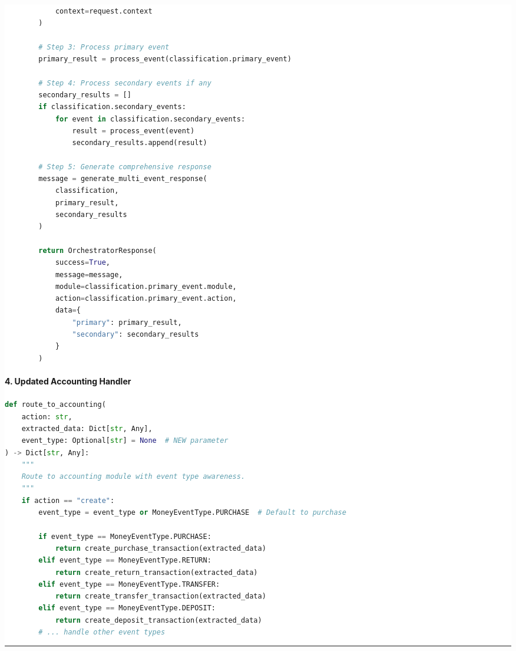 ```python
            context=request.context
        )

        # Step 3: Process primary event
        primary_result = process_event(classification.primary_event)

        # Step 4: Process secondary events if any
        secondary_results = []
        if classification.secondary_events:
            for event in classification.secondary_events:
                result = process_event(event)
                secondary_results.append(result)

        # Step 5: Generate comprehensive response
        message = generate_multi_event_response(
            classification,
            primary_result,
            secondary_results
        )

        return OrchestratorResponse(
            success=True,
            message=message,
            module=classification.primary_event.module,
            action=classification.primary_event.action,
            data={
                "primary": primary_result,
                "secondary": secondary_results
            }
        )
```

#### 4. Updated Accounting Handler

```python
def route_to_accounting(
    action: str,
    extracted_data: Dict[str, Any],
    event_type: Optional[str] = None  # NEW parameter
) -> Dict[str, Any]:
    """
    Route to accounting module with event type awareness.
    """
    if action == "create":
        event_type = event_type or MoneyEventType.PURCHASE  # Default to purchase

        if event_type == MoneyEventType.PURCHASE:
            return create_purchase_transaction(extracted_data)
        elif event_type == MoneyEventType.RETURN:
            return create_return_transaction(extracted_data)
        elif event_type == MoneyEventType.TRANSFER:
            return create_transfer_transaction(extracted_data)
        elif event_type == MoneyEventType.DEPOSIT:
            return create_deposit_transaction(extracted_data)
        # ... handle other event types
```

---